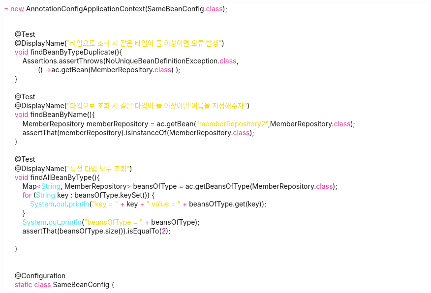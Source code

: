 <span style="color:#0086b3"></span><span style="color:#ff3399">=</span>&nbsp;<span style="color:#ff3399">new</span>&nbsp;AnnotationConfigApplicationContext(SameBeanConfig.<span style="color:#ff3399">class</span>);</div><div style="padding:0 6px; white-space:pre; line-height:130%">&nbsp;</div><div style="padding:0 6px; white-space:pre; line-height:130%">&nbsp;&nbsp;&nbsp;&nbsp;@Test</div><div style="padding:0 6px; white-space:pre; line-height:130%">&nbsp;&nbsp;&nbsp;&nbsp;@DisplayName(<span style="color:#ffd500">"타입으로&nbsp;조회&nbsp;시&nbsp;같은&nbsp;타입이&nbsp;둘&nbsp;이상이면&nbsp;오류&nbsp;발생"</span>)</div><div style="padding:0 6px; white-space:pre; line-height:130%">&nbsp;&nbsp;&nbsp;&nbsp;<span style="color:#ff3399">void</span>&nbsp;findBeanByTypeDuplicate(){</div><div style="padding:0 6px; white-space:pre; line-height:130%">&nbsp;&nbsp;&nbsp;&nbsp;&nbsp;&nbsp;&nbsp;&nbsp;Assertions.assertThrows(NoUniqueBeanDefinitionException.<span style="color:#ff3399">class</span>,</div><div style="padding:0 6px; white-space:pre; line-height:130%">&nbsp;&nbsp;&nbsp;&nbsp;&nbsp;&nbsp;&nbsp;&nbsp;&nbsp;&nbsp;&nbsp;&nbsp;&nbsp;&nbsp;&nbsp;&nbsp;()&nbsp;<span style="color:#0086b3"></span><span style="color:#ff3399">-</span><span style="color:#0086b3"></span><span style="color:#ff3399">&gt;</span>ac.getBean(MemberRepository.<span style="color:#ff3399">class</span>)&nbsp;);</div><div style="padding:0 6px; white-space:pre; line-height:130%">&nbsp;&nbsp;&nbsp;&nbsp;}</div><div style="padding:0 6px; white-space:pre; line-height:130%">&nbsp;</div><div style="padding:0 6px; white-space:pre; line-height:130%">&nbsp;&nbsp;&nbsp;&nbsp;@Test</div><div style="padding:0 6px; white-space:pre; line-height:130%">&nbsp;&nbsp;&nbsp;&nbsp;@DisplayName(<span style="color:#ffd500">"타입으로&nbsp;조회&nbsp;시&nbsp;같은&nbsp;타입이&nbsp;둘&nbsp;이상이면&nbsp;이름을&nbsp;지정해주자"</span>)</div><div style="padding:0 6px; white-space:pre; line-height:130%">&nbsp;&nbsp;&nbsp;&nbsp;<span style="color:#ff3399">void</span>&nbsp;findBeanByName(){</div><div style="padding:0 6px; white-space:pre; line-height:130%">&nbsp;&nbsp;&nbsp;&nbsp;&nbsp;&nbsp;&nbsp;&nbsp;MemberRepository&nbsp;memberRepository&nbsp;<span style="color:#0086b3"></span><span style="color:#ff3399">=</span>&nbsp;ac.getBean(<span style="color:#ffd500">"memberRepository2"</span>,MemberRepository.<span style="color:#ff3399">class</span>);</div><div style="padding:0 6px; white-space:pre; line-height:130%">&nbsp;&nbsp;&nbsp;&nbsp;&nbsp;&nbsp;&nbsp;&nbsp;assertThat(memberRepository).isInstanceOf(MemberRepository.<span style="color:#ff3399">class</span>);</div><div style="padding:0 6px; white-space:pre; line-height:130%">&nbsp;&nbsp;&nbsp;&nbsp;}</div><div style="padding:0 6px; white-space:pre; line-height:130%">&nbsp;</div><div style="padding:0 6px; white-space:pre; line-height:130%">&nbsp;&nbsp;&nbsp;&nbsp;@Test</div><div style="padding:0 6px; white-space:pre; line-height:130%">&nbsp;&nbsp;&nbsp;&nbsp;@DisplayName(<span style="color:#ffd500">"특정&nbsp;타입&nbsp;모두&nbsp;조회"</span>)</div><div style="padding:0 6px; white-space:pre; line-height:130%">&nbsp;&nbsp;&nbsp;&nbsp;<span style="color:#ff3399">void</span>&nbsp;findAllBeanByType(){</div><div style="padding:0 6px; white-space:pre; line-height:130%">&nbsp;&nbsp;&nbsp;&nbsp;&nbsp;&nbsp;&nbsp;&nbsp;Map<span style="color:#0086b3"></span><span style="color:#ff3399">&lt;</span><span style="color:#4be6fa">String</span>,&nbsp;MemberRepository<span style="color:#0086b3"></span><span style="color:#ff3399">&gt;</span>&nbsp;beansOfType&nbsp;<span style="color:#0086b3"></span><span style="color:#ff3399">=</span>&nbsp;ac.getBeansOfType(MemberRepository.<span style="color:#ff3399">class</span>);</div><div style="padding:0 6px; white-space:pre; line-height:130%">&nbsp;&nbsp;&nbsp;&nbsp;&nbsp;&nbsp;&nbsp;&nbsp;<span style="color:#ff3399">for</span>&nbsp;(<span style="color:#4be6fa">String</span>&nbsp;key&nbsp;:&nbsp;beansOfType.keySet())&nbsp;{</div><div style="padding:0 6px; white-space:pre; line-height:130%">&nbsp;&nbsp;&nbsp;&nbsp;&nbsp;&nbsp;&nbsp;&nbsp;&nbsp;&nbsp;&nbsp;&nbsp;<span style="color:#4be6fa">System</span>.<span style="color:#4be6fa">out</span>.<span style="color:#4be6fa">println</span>(<span style="color:#ffd500">"key&nbsp;=&nbsp;"</span>&nbsp;<span style="color:#0086b3"></span><span style="color:#ff3399">+</span>&nbsp;key&nbsp;<span style="color:#0086b3"></span><span style="color:#ff3399">+</span>&nbsp;<span style="color:#ffd500">"&nbsp;value&nbsp;=&nbsp;"</span>&nbsp;<span style="color:#0086b3"></span><span style="color:#ff3399">+</span>&nbsp;beansOfType.get(key));</div><div style="padding:0 6px; white-space:pre; line-height:130%">&nbsp;&nbsp;&nbsp;&nbsp;&nbsp;&nbsp;&nbsp;&nbsp;}</div><div style="padding:0 6px; white-space:pre; line-height:130%">&nbsp;&nbsp;&nbsp;&nbsp;&nbsp;&nbsp;&nbsp;&nbsp;<span style="color:#4be6fa">System</span>.<span style="color:#4be6fa">out</span>.<span style="color:#4be6fa">println</span>(<span style="color:#ffd500">"beansOfType&nbsp;=&nbsp;"</span>&nbsp;<span style="color:#0086b3"></span><span style="color:#ff3399">+</span>&nbsp;beansOfType);</div><div style="padding:0 6px; white-space:pre; line-height:130%">&nbsp;&nbsp;&nbsp;&nbsp;&nbsp;&nbsp;&nbsp;&nbsp;assertThat(beansOfType.size()).isEqualTo(<span style="color:#c10aff">2</span>);</div><div style="padding:0 6px; white-space:pre; line-height:130%">&nbsp;</div><div style="padding:0 6px; white-space:pre; line-height:130%">&nbsp;&nbsp;&nbsp;&nbsp;}</div><div style="padding:0 6px; white-space:pre; line-height:130%">&nbsp;</div><div style="padding:0 6px; white-space:pre; line-height:130%">&nbsp;</div><div style="padding:0 6px; white-space:pre; line-height:130%">&nbsp;&nbsp;&nbsp;&nbsp;@Configuration</div><div style="padding:0 6px; white-space:pre; line-height:130%">&nbsp;&nbsp;&nbsp;&nbsp;<span style="color:#ff3399">static</span>&nbsp;<span style="color:#ff3399">class</span>&nbsp;SameBeanConfig&nbsp;{</div>